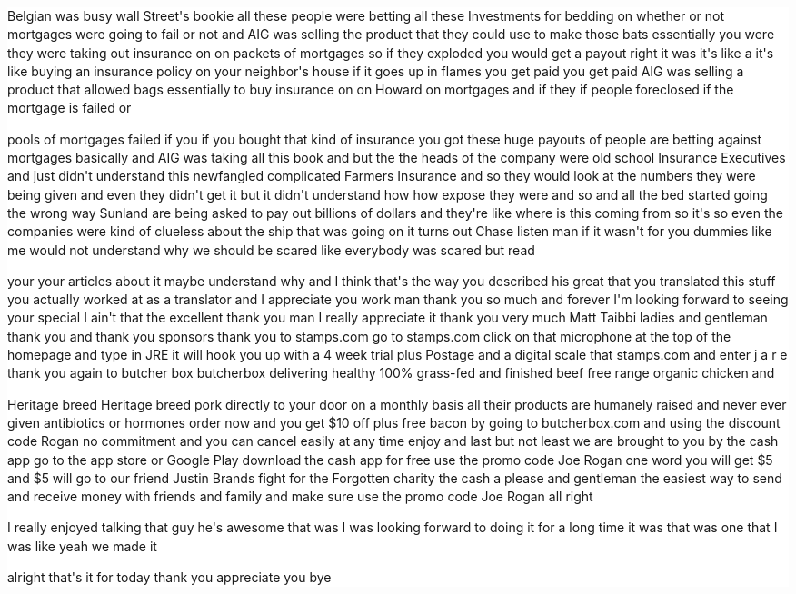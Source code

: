 <timemark seconds="8664" />

 Belgian was busy wall Street's bookie all these people were betting all these Investments for bedding on whether or not mortgages were going to fail or not and AIG was selling the product that they could use to make those bats essentially you were they were taking out insurance on on packets of mortgages so if they exploded you would get a payout right it was it's like a it's like buying an insurance policy on your neighbor's house if it goes up in flames you get paid you get paid AIG was selling a product that allowed bags essentially to buy insurance on on Howard on mortgages and if they if people foreclosed if the mortgage is failed or

<timemark seconds="8707" />

 pools of mortgages failed if you if you bought that kind of insurance you got these huge payouts of people are betting against mortgages basically and AIG was taking all this book and but the the heads of the company were old school Insurance Executives and just didn't understand this newfangled complicated Farmers Insurance and so they would look at the numbers they were being given and even they didn't get it but it didn't understand how how expose they were and so and all the bed started going the wrong way Sunland are being asked to pay out billions of dollars and they're like where is this coming from so it's so even the companies were kind of clueless about the ship that was going on it turns out Chase listen man if it wasn't for you dummies like me would not understand why we should be scared like everybody was scared but read

<timemark seconds="8768" />

 your your articles about it maybe understand why and I think that's the way you described his great that you translated this stuff you actually worked at as a translator and I appreciate you work man thank you so much and forever I'm looking forward to seeing your special I ain't that the excellent thank you man I really appreciate it thank you very much Matt Taibbi ladies and gentleman thank you and thank you sponsors thank you to stamps.com go to stamps.com click on that microphone at the top of the homepage and type in JRE it will hook you up with a 4 week trial plus Postage and a digital scale that stamps.com and enter j a r e thank you again to butcher box butcherbox delivering healthy 100% grass-fed and finished beef free range organic chicken and

<timemark seconds="8828" />

 Heritage breed Heritage breed pork directly to your door on a monthly basis all their products are humanely raised and never ever given antibiotics or hormones order now and you get $10 off plus free bacon by going to butcherbox.com and using the discount code Rogan no commitment and you can cancel easily at any time enjoy and last but not least we are brought to you by the cash app go to the app store or Google Play download the cash app for free use the promo code Joe Rogan one word you will get $5 and $5 will go to our friend Justin Brands fight for the Forgotten charity the cash a please and gentleman the easiest way to send and receive money with friends and family and make sure use the promo code Joe Rogan all right

<timemark seconds="8881" />

 I really enjoyed talking that guy he's awesome that was I was looking forward to doing it for a long time it was that was one that I was like yeah we made it

<timemark seconds="8892" />

 alright that's it for today thank you appreciate you bye

<episode-footer />
